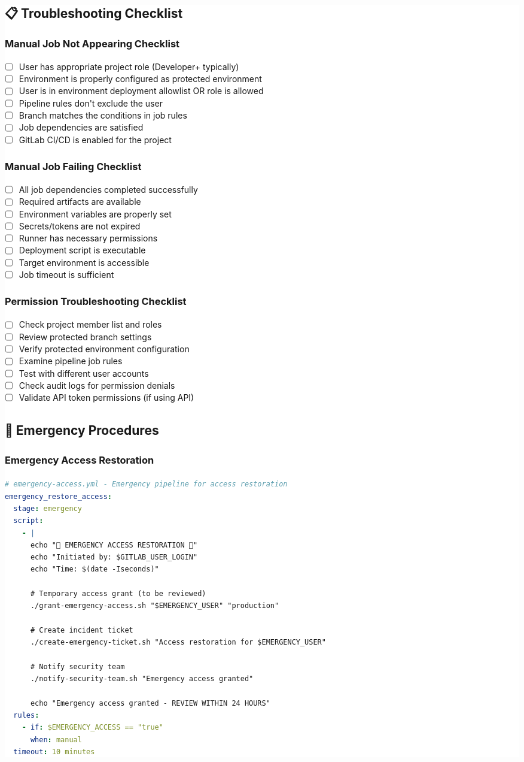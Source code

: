 ## 📋 Troubleshooting Checklist

### Manual Job Not Appearing Checklist
- [ ] User has appropriate project role (Developer+ typically)
- [ ] Environment is properly configured as protected environment
- [ ] User is in environment deployment allowlist OR role is allowed
- [ ] Pipeline rules don't exclude the user
- [ ] Branch matches the conditions in job rules
- [ ] Job dependencies are satisfied
- [ ] GitLab CI/CD is enabled for the project

### Manual Job Failing Checklist
- [ ] All job dependencies completed successfully
- [ ] Required artifacts are available
- [ ] Environment variables are properly set
- [ ] Secrets/tokens are not expired
- [ ] Runner has necessary permissions
- [ ] Deployment script is executable
- [ ] Target environment is accessible
- [ ] Job timeout is sufficient

### Permission Troubleshooting Checklist
- [ ] Check project member list and roles
- [ ] Review protected branch settings
- [ ] Verify protected environment configuration
- [ ] Examine pipeline job rules
- [ ] Test with different user accounts
- [ ] Check audit logs for permission denials
- [ ] Validate API token permissions (if using API)

## 🚨 Emergency Procedures

### Emergency Access Restoration

```yaml
# emergency-access.yml - Emergency pipeline for access restoration
emergency_restore_access:
  stage: emergency
  script:
    - |
      echo "🚨 EMERGENCY ACCESS RESTORATION 🚨"
      echo "Initiated by: $GITLAB_USER_LOGIN"
      echo "Time: $(date -Iseconds)"
      
      # Temporary access grant (to be reviewed)
      ./grant-emergency-access.sh "$EMERGENCY_USER" "production"
      
      # Create incident ticket
      ./create-emergency-ticket.sh "Access restoration for $EMERGENCY_USER"
      
      # Notify security team
      ./notify-security-team.sh "Emergency access granted"
      
      echo "Emergency access granted - REVIEW WITHIN 24 HOURS"
  rules:
    - if: $EMERGENCY_ACCESS == "true"
      when: manual
  timeout: 10 minutes
```
